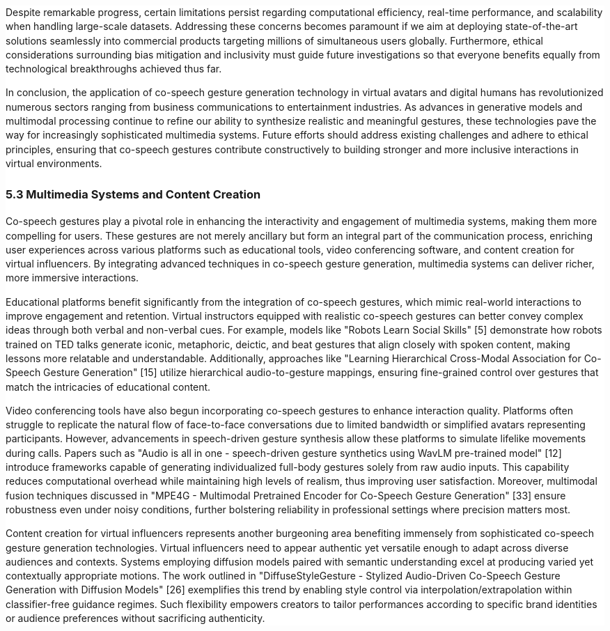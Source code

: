 Despite remarkable progress, certain limitations persist regarding computational efficiency, real-time performance, and scalability when handling large-scale datasets. Addressing these concerns becomes paramount if we aim at deploying state-of-the-art solutions seamlessly into commercial products targeting millions of simultaneous users globally. Furthermore, ethical considerations surrounding bias mitigation and inclusivity must guide future investigations so that everyone benefits equally from technological breakthroughs achieved thus far.

In conclusion, the application of co-speech gesture generation technology in virtual avatars and digital humans has revolutionized numerous sectors ranging from business communications to entertainment industries. As advances in generative models and multimodal processing continue to refine our ability to synthesize realistic and meaningful gestures, these technologies pave the way for increasingly sophisticated multimedia systems. Future efforts should address existing challenges and adhere to ethical principles, ensuring that co-speech gestures contribute constructively to building stronger and more inclusive interactions in virtual environments.

### 5.3 Multimedia Systems and Content Creation

Co-speech gestures play a pivotal role in enhancing the interactivity and engagement of multimedia systems, making them more compelling for users. These gestures are not merely ancillary but form an integral part of the communication process, enriching user experiences across various platforms such as educational tools, video conferencing software, and content creation for virtual influencers. By integrating advanced techniques in co-speech gesture generation, multimedia systems can deliver richer, more immersive interactions.

Educational platforms benefit significantly from the integration of co-speech gestures, which mimic real-world interactions to improve engagement and retention. Virtual instructors equipped with realistic co-speech gestures can better convey complex ideas through both verbal and non-verbal cues. For example, models like "Robots Learn Social Skills" [5] demonstrate how robots trained on TED talks generate iconic, metaphoric, deictic, and beat gestures that align closely with spoken content, making lessons more relatable and understandable. Additionally, approaches like "Learning Hierarchical Cross-Modal Association for Co-Speech Gesture Generation" [15] utilize hierarchical audio-to-gesture mappings, ensuring fine-grained control over gestures that match the intricacies of educational content.

Video conferencing tools have also begun incorporating co-speech gestures to enhance interaction quality. Platforms often struggle to replicate the natural flow of face-to-face conversations due to limited bandwidth or simplified avatars representing participants. However, advancements in speech-driven gesture synthesis allow these platforms to simulate lifelike movements during calls. Papers such as "Audio is all in one - speech-driven gesture synthetics using WavLM pre-trained model" [12] introduce frameworks capable of generating individualized full-body gestures solely from raw audio inputs. This capability reduces computational overhead while maintaining high levels of realism, thus improving user satisfaction. Moreover, multimodal fusion techniques discussed in "MPE4G - Multimodal Pretrained Encoder for Co-Speech Gesture Generation" [33] ensure robustness even under noisy conditions, further bolstering reliability in professional settings where precision matters most.

Content creation for virtual influencers represents another burgeoning area benefiting immensely from sophisticated co-speech gesture generation technologies. Virtual influencers need to appear authentic yet versatile enough to adapt across diverse audiences and contexts. Systems employing diffusion models paired with semantic understanding excel at producing varied yet contextually appropriate motions. The work outlined in "DiffuseStyleGesture - Stylized Audio-Driven Co-Speech Gesture Generation with Diffusion Models" [26] exemplifies this trend by enabling style control via interpolation/extrapolation within classifier-free guidance regimes. Such flexibility empowers creators to tailor performances according to specific brand identities or audience preferences without sacrificing authenticity.
